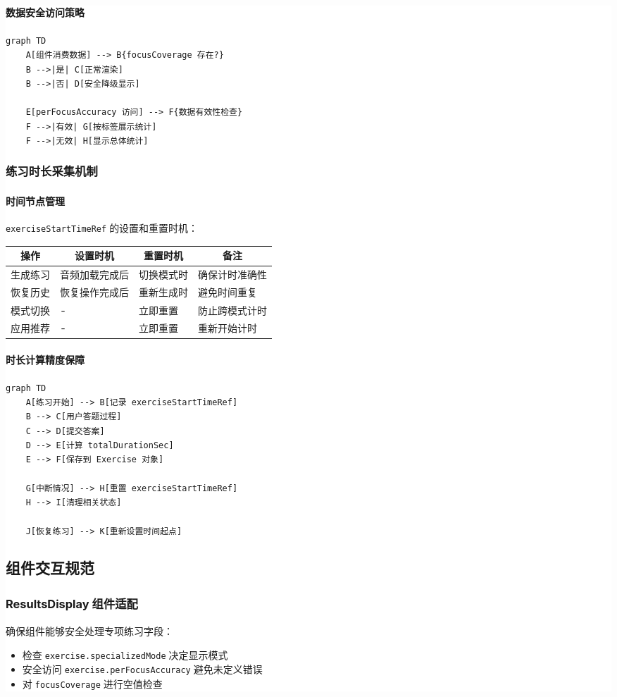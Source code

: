#### 数据安全访问策略

```mermaid
graph TD
    A[组件消费数据] --> B{focusCoverage 存在?}
    B -->|是| C[正常渲染]
    B -->|否| D[安全降级显示]
    
    E[perFocusAccuracy 访问] --> F{数据有效性检查}
    F -->|有效| G[按标签展示统计]
    F -->|无效| H[显示总体统计]
```

### 练习时长采集机制

#### 时间节点管理

`exerciseStartTimeRef` 的设置和重置时机：

| 操作 | 设置时机 | 重置时机 | 备注 |
|------|----------|----------|------|
| 生成练习 | 音频加载完成后 | 切换模式时 | 确保计时准确性 |
| 恢复历史 | 恢复操作完成后 | 重新生成时 | 避免时间重复 |
| 模式切换 | - | 立即重置 | 防止跨模式计时 |
| 应用推荐 | - | 立即重置 | 重新开始计时 |

#### 时长计算精度保障

```mermaid
graph TD
    A[练习开始] --> B[记录 exerciseStartTimeRef]
    B --> C[用户答题过程]
    C --> D[提交答案]
    D --> E[计算 totalDurationSec]
    E --> F[保存到 Exercise 对象]
    
    G[中断情况] --> H[重置 exerciseStartTimeRef]
    H --> I[清理相关状态]
    
    J[恢复练习] --> K[重新设置时间起点]
```

## 组件交互规范

### ResultsDisplay 组件适配

确保组件能够安全处理专项练习字段：

- 检查 `exercise.specializedMode` 决定显示模式
- 安全访问 `exercise.perFocusAccuracy` 避免未定义错误
- 对 `focusCoverage` 进行空值检查
